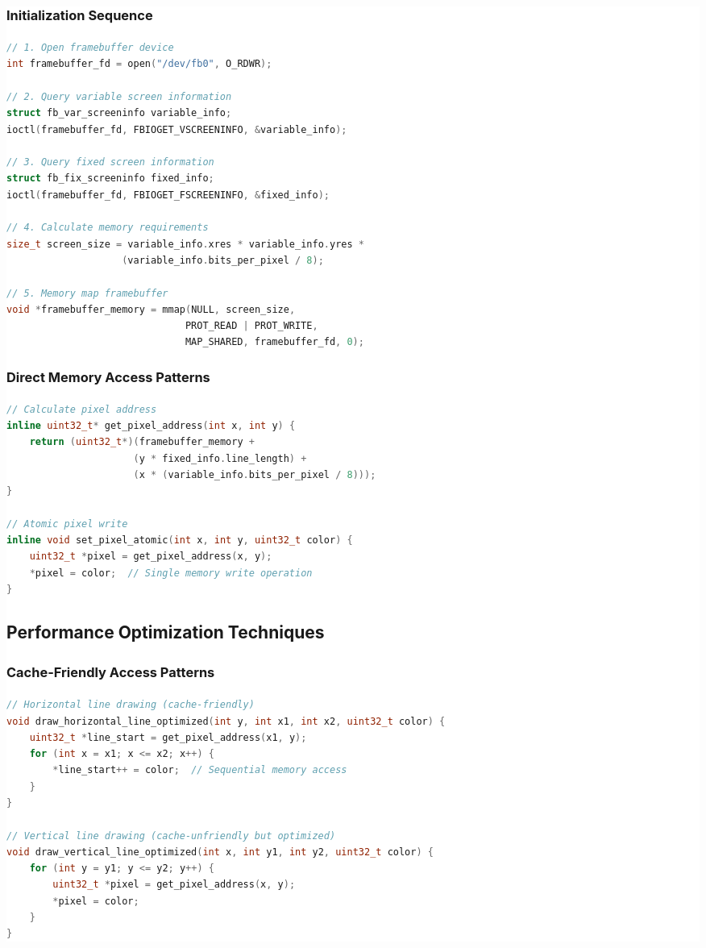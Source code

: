 ### Initialization Sequence
```c
// 1. Open framebuffer device
int framebuffer_fd = open("/dev/fb0", O_RDWR);

// 2. Query variable screen information
struct fb_var_screeninfo variable_info;
ioctl(framebuffer_fd, FBIOGET_VSCREENINFO, &variable_info);

// 3. Query fixed screen information  
struct fb_fix_screeninfo fixed_info;
ioctl(framebuffer_fd, FBIOGET_FSCREENINFO, &fixed_info);

// 4. Calculate memory requirements
size_t screen_size = variable_info.xres * variable_info.yres * 
                    (variable_info.bits_per_pixel / 8);

// 5. Memory map framebuffer
void *framebuffer_memory = mmap(NULL, screen_size, 
                               PROT_READ | PROT_WRITE, 
                               MAP_SHARED, framebuffer_fd, 0);
```

### Direct Memory Access Patterns
```c
// Calculate pixel address
inline uint32_t* get_pixel_address(int x, int y) {
    return (uint32_t*)(framebuffer_memory + 
                      (y * fixed_info.line_length) + 
                      (x * (variable_info.bits_per_pixel / 8)));
}

// Atomic pixel write
inline void set_pixel_atomic(int x, int y, uint32_t color) {
    uint32_t *pixel = get_pixel_address(x, y);
    *pixel = color;  // Single memory write operation
}
```

## Performance Optimization Techniques

### Cache-Friendly Access Patterns
```c
// Horizontal line drawing (cache-friendly)
void draw_horizontal_line_optimized(int y, int x1, int x2, uint32_t color) {
    uint32_t *line_start = get_pixel_address(x1, y);
    for (int x = x1; x <= x2; x++) {
        *line_start++ = color;  // Sequential memory access
    }
}

// Vertical line drawing (cache-unfriendly but optimized)
void draw_vertical_line_optimized(int x, int y1, int y2, uint32_t color) {
    for (int y = y1; y <= y2; y++) {
        uint32_t *pixel = get_pixel_address(x, y);
        *pixel = color;
    }
}
```

